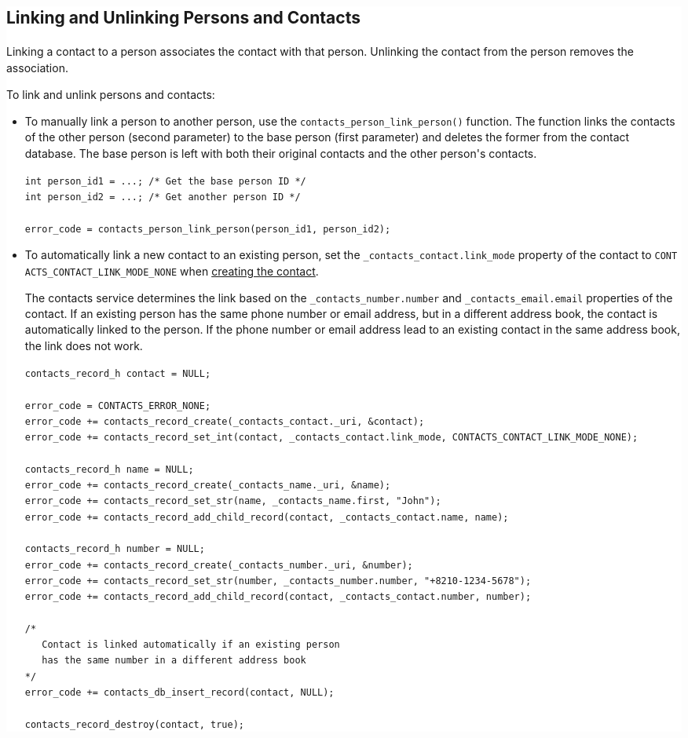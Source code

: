 <a name="link_contact"></a>
## Linking and Unlinking Persons and Contacts

Linking a contact to a person associates the contact with that person. Unlinking the contact from the person removes the association.

To link and unlink persons and contacts:

- To manually link a person to another person, use the `contacts_person_link_person()` function. The function links the contacts of the other person (second parameter) to the base person (first parameter) and deletes the former from the contact database. The base person is left with both their original contacts and the other person's contacts.

  ```
  int person_id1 = ...; /* Get the base person ID */
  int person_id2 = ...; /* Get another person ID */

  error_code = contacts_person_link_person(person_id1, person_id2);
  ```

- To automatically link a new contact to an existing person, set the `_contacts_contact.link_mode` property of the contact to `CONTACTS_CONTACT_LINK_MODE_NONE` when [creating the contact](#create_contact).

  The contacts service determines the link based on the `_contacts_number.number` and `_contacts_email.email` properties of the contact. If an existing person has the same phone number or email address, but in a different address book, the contact is automatically linked to the person. If the phone number or email address lead to an existing contact in the same address book, the link does not work.

  ```
  contacts_record_h contact = NULL;

  error_code = CONTACTS_ERROR_NONE;
  error_code += contacts_record_create(_contacts_contact._uri, &contact);
  error_code += contacts_record_set_int(contact, _contacts_contact.link_mode, CONTACTS_CONTACT_LINK_MODE_NONE);

  contacts_record_h name = NULL;
  error_code += contacts_record_create(_contacts_name._uri, &name);
  error_code += contacts_record_set_str(name, _contacts_name.first, "John");
  error_code += contacts_record_add_child_record(contact, _contacts_contact.name, name);

  contacts_record_h number = NULL;
  error_code += contacts_record_create(_contacts_number._uri, &number);
  error_code += contacts_record_set_str(number, _contacts_number.number, "+8210-1234-5678");
  error_code += contacts_record_add_child_record(contact, _contacts_contact.number, number);

  /*
     Contact is linked automatically if an existing person
     has the same number in a different address book
  */
  error_code += contacts_db_insert_record(contact, NULL);

  contacts_record_destroy(contact, true);
  ```
